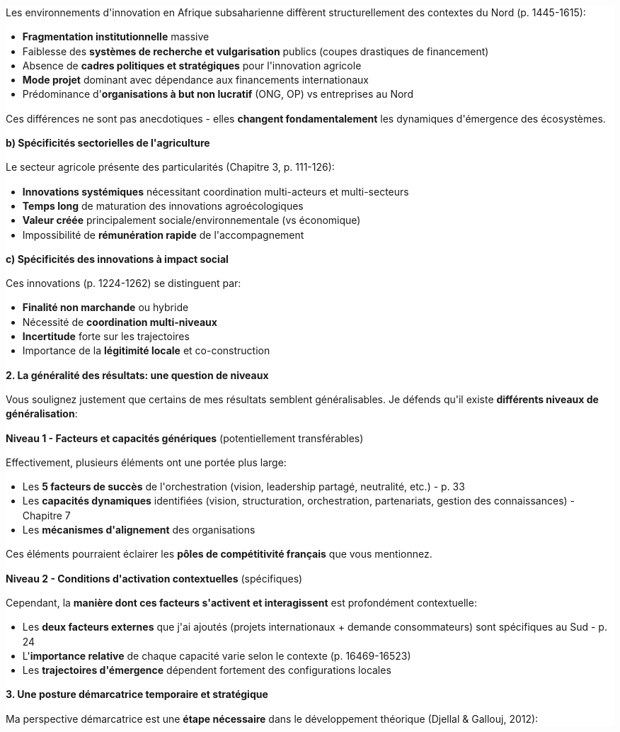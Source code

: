 Les environnements d'innovation en Afrique subsaharienne diffèrent structurellement des contextes du Nord (p. 1445-1615):
- **Fragmentation institutionnelle** massive
- Faiblesse des **systèmes de recherche et vulgarisation** publics (coupes drastiques de financement)
- Absence de **cadres politiques et stratégiques** pour l'innovation agricole
- **Mode projet** dominant avec dépendance aux financements internationaux
- Prédominance d'**organisations à but non lucratif** (ONG, OP) vs entreprises au Nord

Ces différences ne sont pas anecdotiques - elles **changent fondamentalement** les dynamiques d'émergence des écosystèmes.

**b) Spécificités sectorielles de l'agriculture**

Le secteur agricole présente des particularités (Chapitre 3, p. 111-126):
- **Innovations systémiques** nécessitant coordination multi-acteurs et multi-secteurs
- **Temps long** de maturation des innovations agroécologiques
- **Valeur créée** principalement sociale/environnementale (vs économique)
- Impossibilité de **rémunération rapide** de l'accompagnement

**c) Spécificités des innovations à impact social**

Ces innovations (p. 1224-1262) se distinguent par:
- **Finalité non marchande** ou hybride
- Nécessité de **coordination multi-niveaux**
- **Incertitude** forte sur les trajectoires
- Importance de la **légitimité locale** et co-construction

**2. La généralité des résultats: une question de niveaux**

Vous soulignez justement que certains de mes résultats semblent généralisables. Je défends qu'il existe **différents niveaux de généralisation**:

**Niveau 1 - Facteurs et capacités génériques** (potentiellement transférables)

Effectivement, plusieurs éléments ont une portée plus large:
- Les **5 facteurs de succès** de l'orchestration (vision, leadership partagé, neutralité, etc.) - p. 33
- Les **capacités dynamiques** identifiées (vision, structuration, orchestration, partenariats, gestion des connaissances) - Chapitre 7
- Les **mécanismes d'alignement** des organisations

Ces éléments pourraient éclairer les **pôles de compétitivité français** que vous mentionnez.

**Niveau 2 - Conditions d'activation contextuelles** (spécifiques)

Cependant, la **manière dont ces facteurs s'activent et interagissent** est profondément contextuelle:
- Les **deux facteurs externes** que j'ai ajoutés (projets internationaux + demande consommateurs) sont spécifiques au Sud - p. 24
- L'**importance relative** de chaque capacité varie selon le contexte (p. 16469-16523)
- Les **trajectoires d'émergence** dépendent fortement des configurations locales

**3. Une posture démarcatrice **temporaire** et **stratégique****

Ma perspective démarcatrice est une **étape nécessaire** dans le développement théorique (Djellal & Gallouj, 2012):
